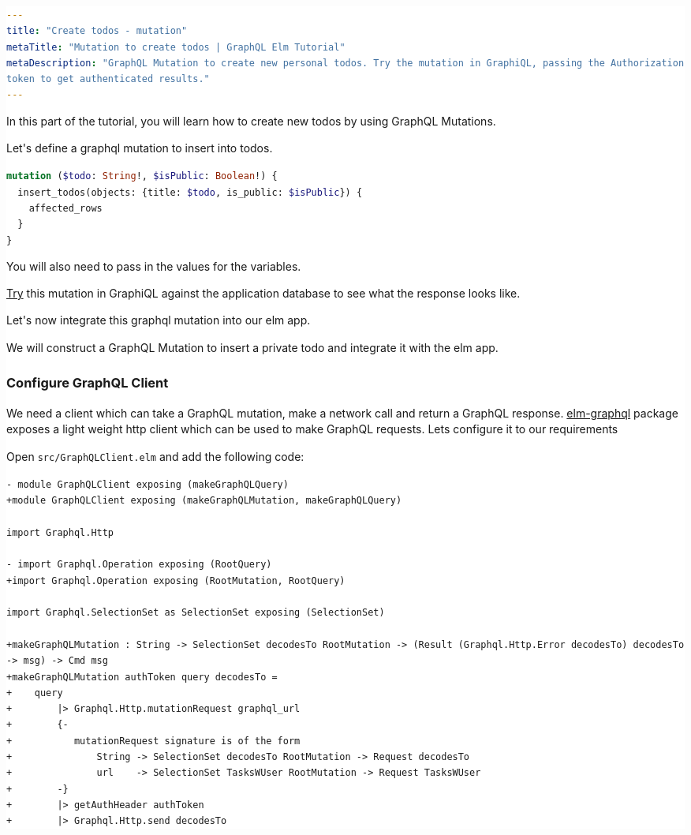 ```yaml
---
title: "Create todos - mutation"
metaTitle: "Mutation to create todos | GraphQL Elm Tutorial"
metaDescription: "GraphQL Mutation to create new personal todos. Try the mutation in GraphiQL, passing the Authorization token to get authenticated results."
---
```


In this part of the tutorial, you will learn how to create new todos by using GraphQL Mutations.

Let's define a graphql mutation to insert into todos.

```graphql
mutation ($todo: String!, $isPublic: Boolean!) {
  insert_todos(objects: {title: $todo, is_public: $isPublic}) {
    affected_rows
  }
}
```

You will also need to pass in the values for the variables.

[Try](https://hasura.io/learn/graphql/graphiql?tutorial=react-native) this mutation in GraphiQL against the application database to see what the response looks like.

Let's now integrate this graphql mutation into our elm app.

We will construct a GraphQL Mutation to insert a private todo and integrate it with the elm app.

### Configure GraphQL Client

We need a client which can take a GraphQL mutation, make a network call and return a GraphQL response. [elm-graphql](https://package.elm-lang.org/packages/dillonkearns/elm-graphql/latest) package exposes a light weight http client which can be used to make GraphQL requests. Lets configure it to our requirements

Open `src/GraphQLClient.elm` and add the following code:

<GithubLink link="https://github.com/hasura/learn-graphql/blob/master/tutorials/frontend/elm-graphql/app-final/src/GraphQLClient.elm" text="src/GraphQLClient.elm" />


```
- module GraphQLClient exposing (makeGraphQLQuery)
+module GraphQLClient exposing (makeGraphQLMutation, makeGraphQLQuery)

import Graphql.Http

- import Graphql.Operation exposing (RootQuery)
+import Graphql.Operation exposing (RootMutation, RootQuery)

import Graphql.SelectionSet as SelectionSet exposing (SelectionSet)

+makeGraphQLMutation : String -> SelectionSet decodesTo RootMutation -> (Result (Graphql.Http.Error decodesTo) decodesTo -> msg) -> Cmd msg
+makeGraphQLMutation authToken query decodesTo =
+    query
+        |> Graphql.Http.mutationRequest graphql_url
+        {-
+           mutationRequest signature is of the form
+               String -> SelectionSet decodesTo RootMutation -> Request decodesTo
+               url    -> SelectionSet TasksWUser RootMutation -> Request TasksWUser
+        -}
+        |> getAuthHeader authToken
+        |> Graphql.Http.send decodesTo
```

